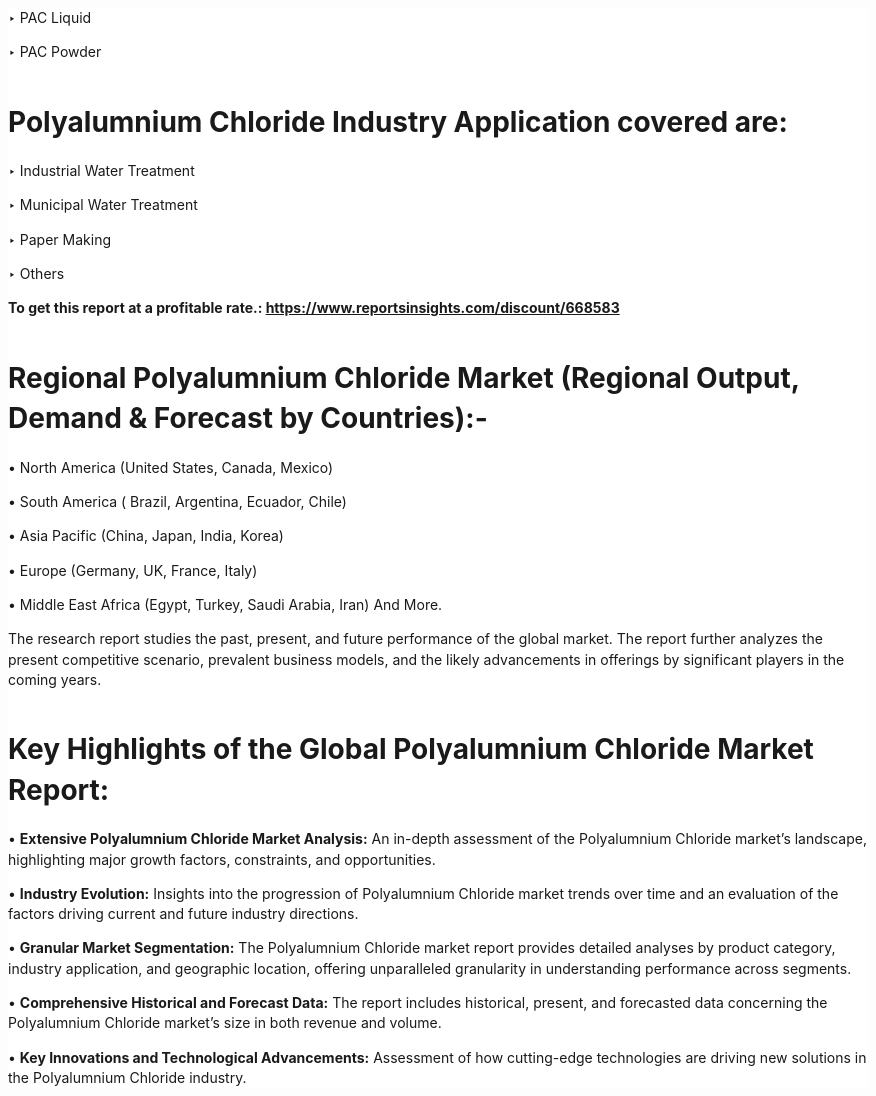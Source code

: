 ‣ PAC Liquid

‣ PAC Powder

# <strong>Polyalumnium Chloride Industry Application covered are:</strong>

‣ Industrial Water Treatment

‣ Municipal Water Treatment

‣ Paper Making

‣ Others

<strong>To get this report at a profitable rate.: <a href=https://www.reportsinsights.com/discount/668583>https://www.reportsinsights.com/discount/668583</a></strong></font>

# <strong>Regional Polyalumnium Chloride Market (Regional Output, Demand &amp; Forecast by Countries):-</strong>

• North America (United States, Canada, Mexico)

• South America ( Brazil, Argentina, Ecuador, Chile)

• Asia Pacific (China, Japan, India, Korea)

• Europe (Germany, UK, France, Italy)

• Middle East Africa (Egypt, Turkey, Saudi Arabia, Iran) And More.

The research report studies the past, present, and future performance of the global market. The report further analyzes the present competitive scenario, prevalent business models, and the likely advancements in offerings by significant players in the coming years.

# <strong>Key Highlights of the Global Polyalumnium Chloride Market Report:</strong>

• <strong>Extensive Polyalumnium Chloride Market Analysis:</strong> An in-depth assessment of the Polyalumnium Chloride market’s landscape, highlighting major growth factors, constraints, and opportunities.

• <strong>Industry Evolution:</strong> Insights into the progression of Polyalumnium Chloride market trends over time and an evaluation of the factors driving current and future industry directions.

• <strong>Granular Market Segmentation:</strong> The Polyalumnium Chloride market report provides detailed analyses by product category, industry application, and geographic location, offering unparalleled granularity in understanding performance across segments.

• <strong>Comprehensive Historical and Forecast Data:</strong> The report includes historical, present, and forecasted data concerning the Polyalumnium Chloride market’s size in both revenue and volume.

• <strong>Key Innovations and Technological Advancements:</strong> Assessment of how cutting-edge technologies are driving new solutions in the Polyalumnium Chloride industry.
